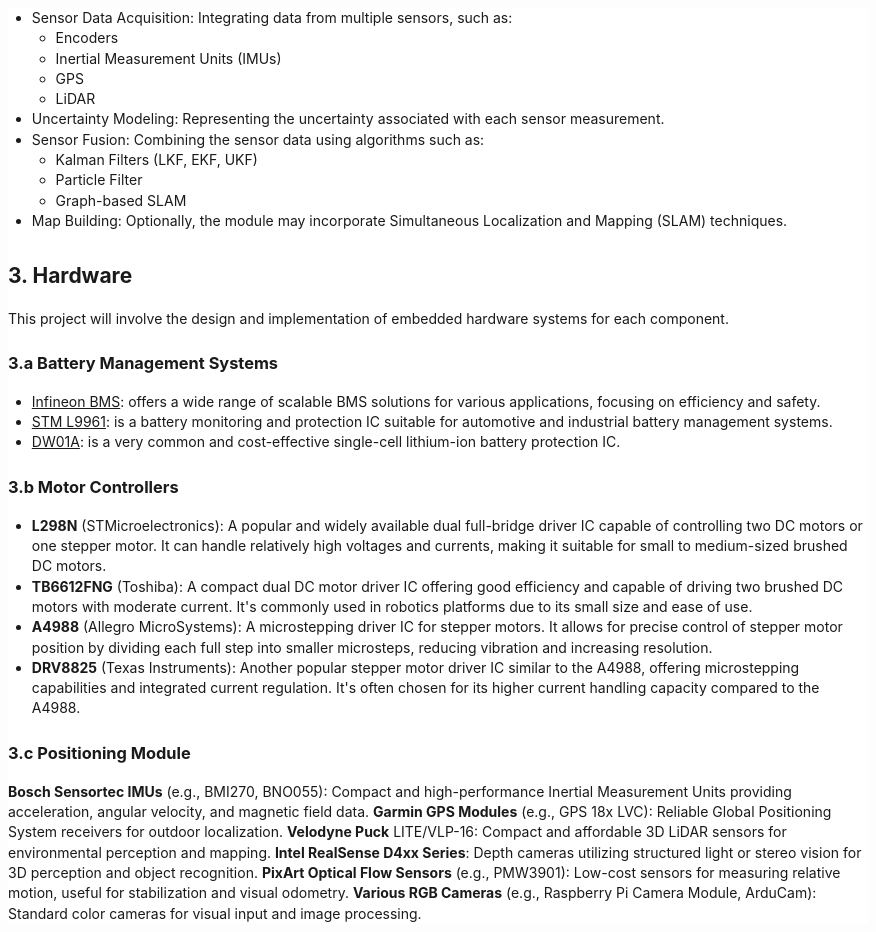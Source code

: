- Sensor Data Acquisition: Integrating data from multiple sensors, such as:
  - Encoders
  - Inertial Measurement Units (IMUs)
  - GPS
  - LiDAR
- Uncertainty Modeling: Representing the uncertainty associated with each sensor measurement.
- Sensor Fusion: Combining the sensor data using algorithms such as:
  - Kalman Filters (LKF, EKF, UKF)
  - Particle Filter
  - Graph-based SLAM
- Map Building: Optionally, the module may incorporate Simultaneous Localization and Mapping (SLAM) techniques.

## 3. Hardware

This project will involve the design and implementation of embedded hardware systems for each component.

### 3.a Battery Management Systems

- [Infineon BMS](https://www.infineon.com/cms/en/product/battery-management-ics/?adgroupid=173025474631&gad_source=1&gbraid=0AAAAADpmf9cMYUeC982yD4M4iqWBaStL-&gclid=Cj0KCQjwtpLABhC7ARIsALBOCVqOwedUNWbeqqT7SX7fN0N-fRtjgjoXqG_I233OYAfsFf6FQlbS2xkaAptCEALw_wcB&gclsrc=aw.ds): offers a wide range of scalable BMS solutions for various applications, focusing on efficiency and safety.
- [STM L9961](https://www.st.com/en/power-management/l9961.html?icmp=tt40241_gl_lnkon_aug2024): is a battery monitoring and protection IC suitable for automotive and industrial battery management systems.
- [DW01A](https://www.xecor.com/blog/dw01a-ic-circuit-datasheet-alternatives-working): is a very common and cost-effective single-cell lithium-ion battery protection IC.

### 3.b Motor Controllers

- **L298N** (STMicroelectronics): A popular and widely available dual full-bridge driver IC capable of controlling two DC motors or one stepper motor. It can handle relatively high voltages and currents, making it suitable for small to medium-sized brushed DC motors.
- **TB6612FNG** (Toshiba): A compact dual DC motor driver IC offering good efficiency and capable of driving two brushed DC motors with moderate current. It's commonly used in robotics platforms due to its small size and ease of use.
- **A4988** (Allegro MicroSystems): A microstepping driver IC for stepper motors. It allows for precise control of stepper motor position by dividing each full step into smaller microsteps, reducing vibration and increasing resolution.
- **DRV8825** (Texas Instruments): Another popular stepper motor driver IC similar to the A4988, offering microstepping capabilities and integrated current regulation. It's often chosen for its higher current handling capacity compared to the A4988.

### 3.c Positioning Module

**Bosch Sensortec IMUs** (e.g., BMI270, BNO055): Compact and high-performance Inertial Measurement Units providing acceleration, angular velocity, and magnetic field data.
**Garmin GPS Modules** (e.g., GPS 18x LVC): Reliable Global Positioning System receivers for outdoor localization.
**Velodyne Puck** LITE/VLP-16: Compact and affordable 3D LiDAR sensors for environmental perception and mapping.
**Intel RealSense D4xx Series**: Depth cameras utilizing structured light or stereo vision for 3D perception and object recognition.
**PixArt Optical Flow Sensors** (e.g., PMW3901): Low-cost sensors for measuring relative motion, useful for stabilization and visual odometry.
**Various RGB Cameras** (e.g., Raspberry Pi Camera Module, ArduCam): Standard color cameras for visual input and image processing.
